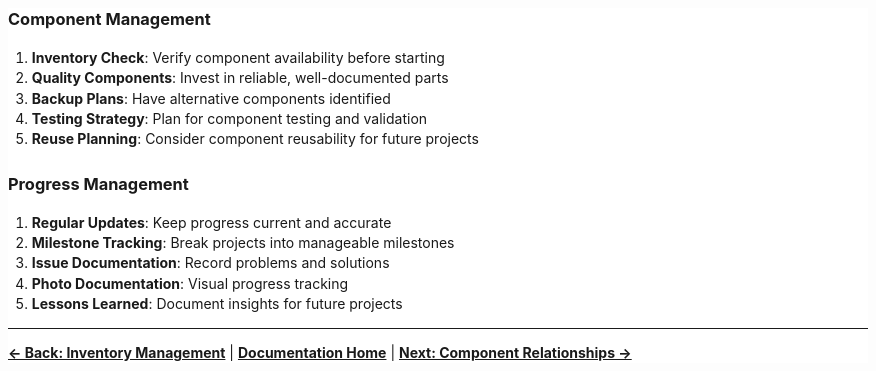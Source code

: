 ### Component Management

1. **Inventory Check**: Verify component availability before starting
2. **Quality Components**: Invest in reliable, well-documented parts
3. **Backup Plans**: Have alternative components identified
4. **Testing Strategy**: Plan for component testing and validation
5. **Reuse Planning**: Consider component reusability for future projects

### Progress Management

1. **Regular Updates**: Keep progress current and accurate
2. **Milestone Tracking**: Break projects into manageable milestones
3. **Issue Documentation**: Record problems and solutions
4. **Photo Documentation**: Visual progress tracking
5. **Lessons Learned**: Document insights for future projects

---

**[← Back: Inventory Management](./inventory-management.md)** | **[Documentation Home](./README.md)** | **[Next: Component Relationships →](./component-relationships.md)**